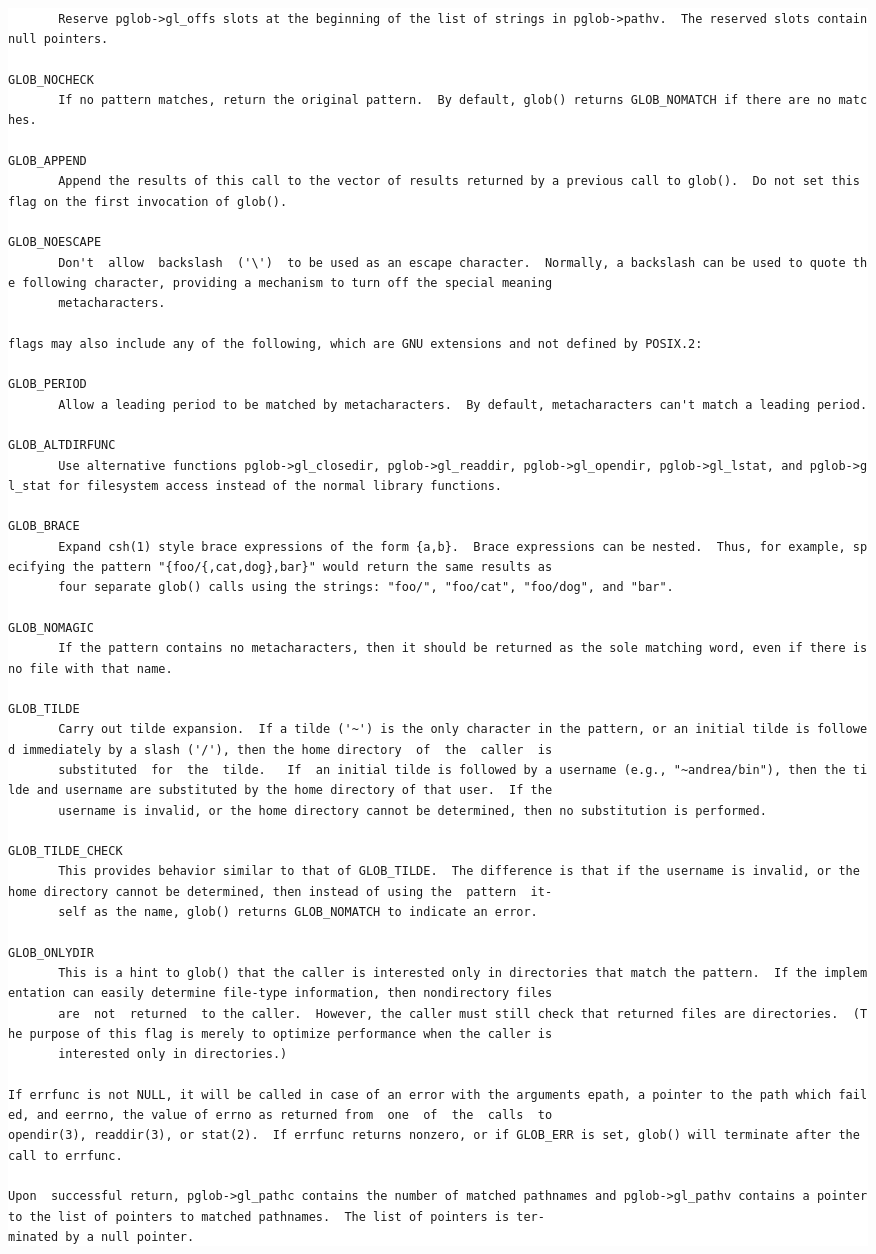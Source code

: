```
       Reserve pglob->gl_offs slots at the beginning of the list of strings in pglob->pathv.  The reserved slots contain null pointers.

GLOB_NOCHECK
       If no pattern matches, return the original pattern.  By default, glob() returns GLOB_NOMATCH if there are no matches.

GLOB_APPEND
       Append the results of this call to the vector of results returned by a previous call to glob().  Do not set this flag on the first invocation of glob().

GLOB_NOESCAPE
       Don't  allow  backslash  ('\')  to be used as an escape character.  Normally, a backslash can be used to quote the following character, providing a mechanism to turn off the special meaning
       metacharacters.

flags may also include any of the following, which are GNU extensions and not defined by POSIX.2:

GLOB_PERIOD
       Allow a leading period to be matched by metacharacters.  By default, metacharacters can't match a leading period.

GLOB_ALTDIRFUNC
       Use alternative functions pglob->gl_closedir, pglob->gl_readdir, pglob->gl_opendir, pglob->gl_lstat, and pglob->gl_stat for filesystem access instead of the normal library functions.

GLOB_BRACE
       Expand csh(1) style brace expressions of the form {a,b}.  Brace expressions can be nested.  Thus, for example, specifying the pattern "{foo/{,cat,dog},bar}" would return the same results as
       four separate glob() calls using the strings: "foo/", "foo/cat", "foo/dog", and "bar".

GLOB_NOMAGIC
       If the pattern contains no metacharacters, then it should be returned as the sole matching word, even if there is no file with that name.

GLOB_TILDE
       Carry out tilde expansion.  If a tilde ('~') is the only character in the pattern, or an initial tilde is followed immediately by a slash ('/'), then the home directory  of  the  caller  is
       substituted  for  the  tilde.   If  an initial tilde is followed by a username (e.g., "~andrea/bin"), then the tilde and username are substituted by the home directory of that user.  If the
       username is invalid, or the home directory cannot be determined, then no substitution is performed.

GLOB_TILDE_CHECK
       This provides behavior similar to that of GLOB_TILDE.  The difference is that if the username is invalid, or the home directory cannot be determined, then instead of using the  pattern  it‐
       self as the name, glob() returns GLOB_NOMATCH to indicate an error.

GLOB_ONLYDIR
       This is a hint to glob() that the caller is interested only in directories that match the pattern.  If the implementation can easily determine file-type information, then nondirectory files
       are  not  returned  to the caller.  However, the caller must still check that returned files are directories.  (The purpose of this flag is merely to optimize performance when the caller is
       interested only in directories.)

If errfunc is not NULL, it will be called in case of an error with the arguments epath, a pointer to the path which failed, and eerrno, the value of errno as returned from  one  of  the  calls  to
opendir(3), readdir(3), or stat(2).  If errfunc returns nonzero, or if GLOB_ERR is set, glob() will terminate after the call to errfunc.

Upon  successful return, pglob->gl_pathc contains the number of matched pathnames and pglob->gl_pathv contains a pointer to the list of pointers to matched pathnames.  The list of pointers is ter‐
minated by a null pointer.
```